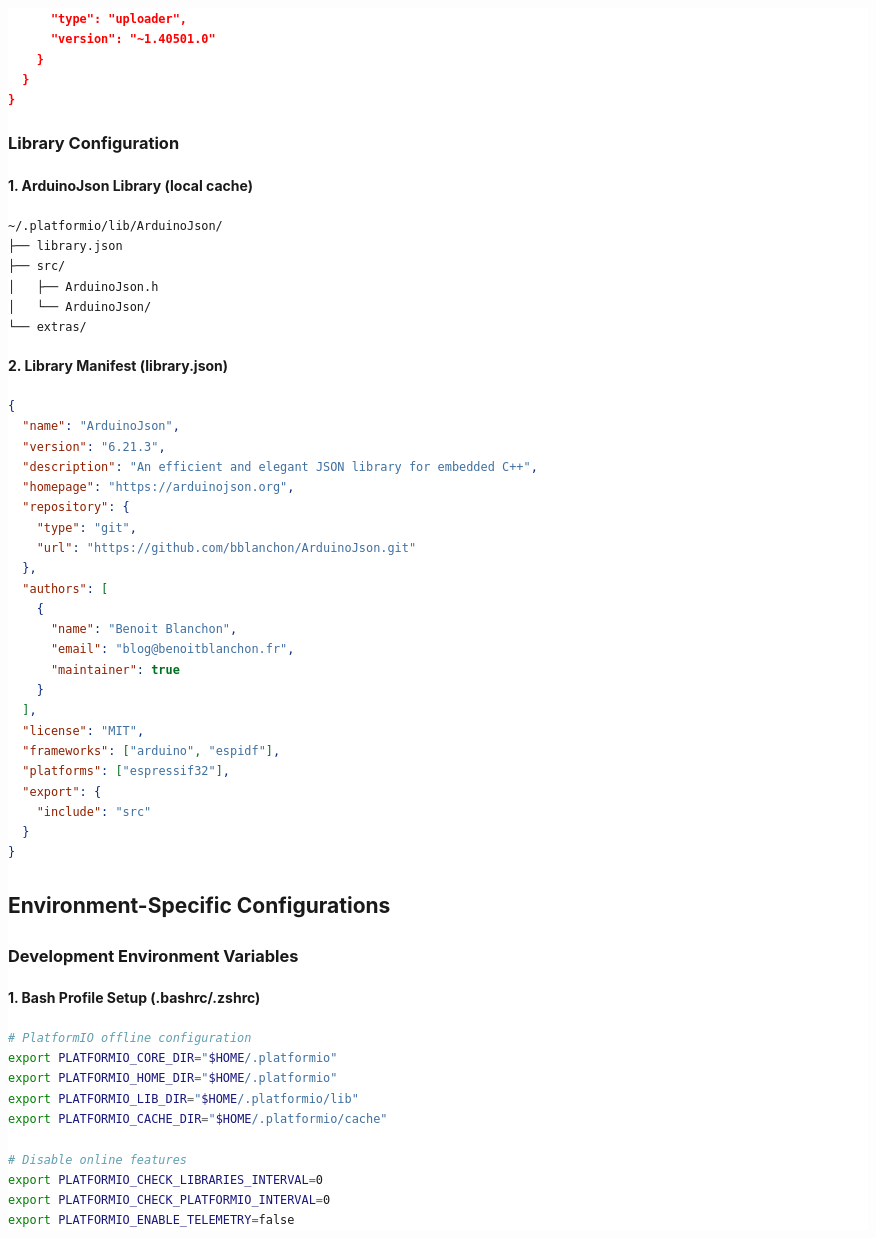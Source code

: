 ```json
      "type": "uploader",
      "version": "~1.40501.0"
    }
  }
}
```

### Library Configuration

#### 1. ArduinoJson Library (local cache)
```
~/.platformio/lib/ArduinoJson/
├── library.json
├── src/
│   ├── ArduinoJson.h
│   └── ArduinoJson/
└── extras/
```

#### 2. Library Manifest (library.json)
```json
{
  "name": "ArduinoJson",
  "version": "6.21.3",
  "description": "An efficient and elegant JSON library for embedded C++",
  "homepage": "https://arduinojson.org",
  "repository": {
    "type": "git",
    "url": "https://github.com/bblanchon/ArduinoJson.git"
  },
  "authors": [
    {
      "name": "Benoit Blanchon",
      "email": "blog@benoitblanchon.fr",
      "maintainer": true
    }
  ],
  "license": "MIT",
  "frameworks": ["arduino", "espidf"],
  "platforms": ["espressif32"],
  "export": {
    "include": "src"
  }
}
```

## Environment-Specific Configurations

### Development Environment Variables

#### 1. Bash Profile Setup (.bashrc/.zshrc)
```bash
# PlatformIO offline configuration
export PLATFORMIO_CORE_DIR="$HOME/.platformio"
export PLATFORMIO_HOME_DIR="$HOME/.platformio"
export PLATFORMIO_LIB_DIR="$HOME/.platformio/lib"
export PLATFORMIO_CACHE_DIR="$HOME/.platformio/cache"

# Disable online features
export PLATFORMIO_CHECK_LIBRARIES_INTERVAL=0
export PLATFORMIO_CHECK_PLATFORMIO_INTERVAL=0
export PLATFORMIO_ENABLE_TELEMETRY=false

```